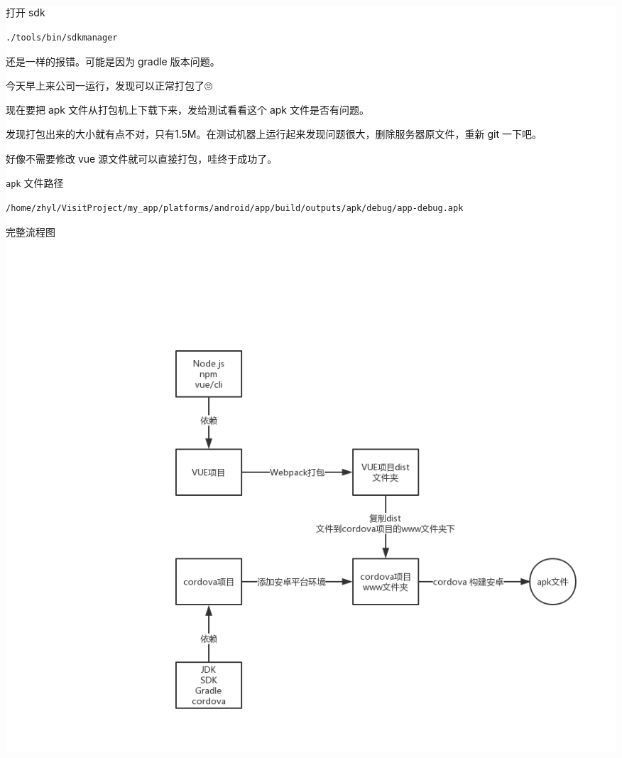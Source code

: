 
打开 sdk
```
./tools/bin/sdkmanager
```

还是一样的报错。可能是因为 gradle 版本问题。

今天早上来公司一运行，发现可以正常打包了🙄

现在要把 apk 文件从打包机上下载下来，发给测试看看这个 apk 文件是否有问题。




发现打包出来的大小就有点不对，只有1.5M。在测试机器上运行起来发现问题很大，删除服务器原文件，重新 git 一下吧。


好像不需要修改 vue 源文件就可以直接打包，哇终于成功了。

`apk` 文件路径
```
/home/zhyl/VisitProject/my_app/platforms/android/app/build/outputs/apk/debug/app-debug.apk
```
完整流程图

![avator](https://raw.githubusercontent.com/1oser5/CS-Notes/master/pic/cordova打包apk.jpg)